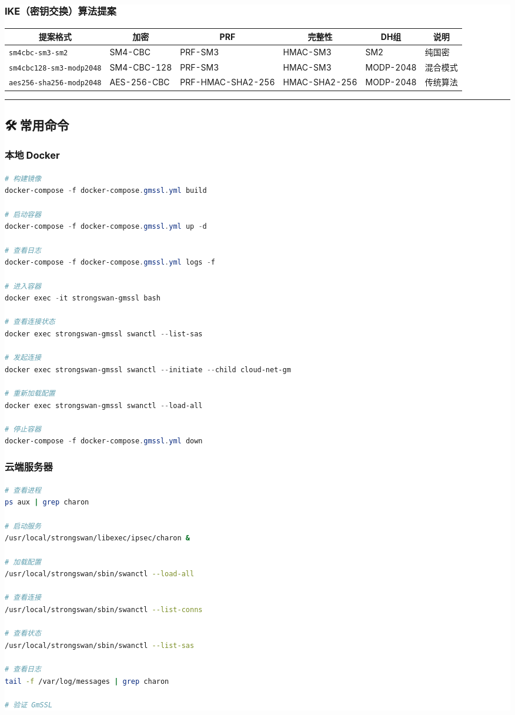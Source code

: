 ### IKE（密钥交换）算法提案

| 提案格式 | 加密 | PRF | 完整性 | DH组 | 说明 |
|---------|-----|-----|--------|------|------|
| `sm4cbc-sm3-sm2` | SM4-CBC | PRF-SM3 | HMAC-SM3 | SM2 | 纯国密 |
| `sm4cbc128-sm3-modp2048` | SM4-CBC-128 | PRF-SM3 | HMAC-SM3 | MODP-2048 | 混合模式 |
| `aes256-sha256-modp2048` | AES-256-CBC | PRF-HMAC-SHA2-256 | HMAC-SHA2-256 | MODP-2048 | 传统算法 |

---

## 🛠️ 常用命令

### 本地 Docker

```powershell
# 构建镜像
docker-compose -f docker-compose.gmssl.yml build

# 启动容器
docker-compose -f docker-compose.gmssl.yml up -d

# 查看日志
docker-compose -f docker-compose.gmssl.yml logs -f

# 进入容器
docker exec -it strongswan-gmssl bash

# 查看连接状态
docker exec strongswan-gmssl swanctl --list-sas

# 发起连接
docker exec strongswan-gmssl swanctl --initiate --child cloud-net-gm

# 重新加载配置
docker exec strongswan-gmssl swanctl --load-all

# 停止容器
docker-compose -f docker-compose.gmssl.yml down
```

### 云端服务器

```bash
# 查看进程
ps aux | grep charon

# 启动服务
/usr/local/strongswan/libexec/ipsec/charon &

# 加载配置
/usr/local/strongswan/sbin/swanctl --load-all

# 查看连接
/usr/local/strongswan/sbin/swanctl --list-conns

# 查看状态
/usr/local/strongswan/sbin/swanctl --list-sas

# 查看日志
tail -f /var/log/messages | grep charon

# 验证 GmSSL
```